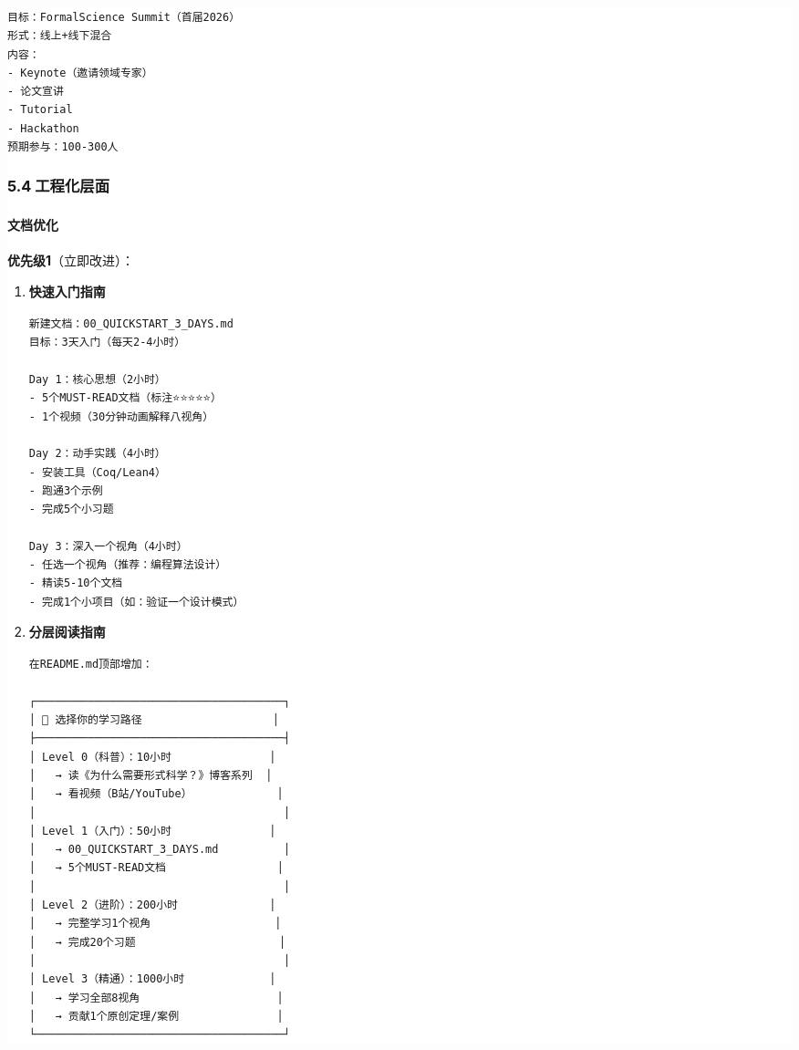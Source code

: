    ```
   目标：FormalScience Summit（首届2026）
   形式：线上+线下混合
   内容：
   - Keynote（邀请领域专家）
   - 论文宣讲
   - Tutorial
   - Hackathon
   预期参与：100-300人
   ```

### 5.4 工程化层面

#### 文档优化

**优先级1**（立即改进）：

1. **快速入门指南**

   ```
   新建文档：00_QUICKSTART_3_DAYS.md
   目标：3天入门（每天2-4小时）

   Day 1：核心思想（2小时）
   - 5个MUST-READ文档（标注⭐⭐⭐⭐⭐）
   - 1个视频（30分钟动画解释八视角）

   Day 2：动手实践（4小时）
   - 安装工具（Coq/Lean4）
   - 跑通3个示例
   - 完成5个小习题

   Day 3：深入一个视角（4小时）
   - 任选一个视角（推荐：编程算法设计）
   - 精读5-10个文档
   - 完成1个小项目（如：验证一个设计模式）
   ```

2. **分层阅读指南**

   ```
   在README.md顶部增加：

   ┌──────────────────────────────────────┐
   │ 📖 选择你的学习路径                    │
   ├──────────────────────────────────────┤
   │ Level 0（科普）：10小时               │
   │   → 读《为什么需要形式科学？》博客系列  │
   │   → 看视频（B站/YouTube）             │
   │                                      │
   │ Level 1（入门）：50小时               │
   │   → 00_QUICKSTART_3_DAYS.md          │
   │   → 5个MUST-READ文档                 │
   │                                      │
   │ Level 2（进阶）：200小时              │
   │   → 完整学习1个视角                   │
   │   → 完成20个习题                      │
   │                                      │
   │ Level 3（精通）：1000小时             │
   │   → 学习全部8视角                     │
   │   → 贡献1个原创定理/案例               │
   └──────────────────────────────────────┘
   ```
